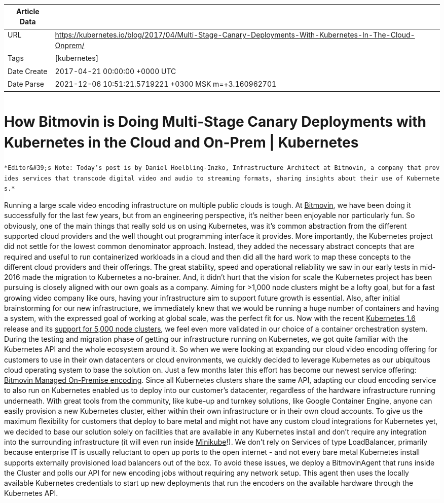 |             Article Data             ||
| ----------------- | ----------------- |
| URL               | https://kubernetes.io/blog/2017/04/Multi-Stage-Canary-Deployments-With-Kubernetes-In-The-Cloud-Onprem/        |
| Tags              | [kubernetes]       |
| Date Create       | 2017-04-21 00:00:00 &#43;0000 UTC |
| Date Parse        | 2021-12-06 10:51:21.5719221 &#43;0300 MSK m=&#43;3.160962701  |

#  How Bitmovin is Doing Multi-Stage Canary Deployments with Kubernetes in the Cloud and On-Prem  | Kubernetes

	
	
	
	
	*Editor&#39;s Note: Today’s post is by Daniel Hoelbling-Inzko, Infrastructure Architect at Bitmovin, a company that provides services that transcode digital video and audio to streaming formats, sharing insights about their use of Kubernetes.*
Running a large scale video encoding infrastructure on multiple public clouds is tough. At [Bitmovin](http://bitmovin.com/), we have been doing it successfully for the last few years, but from an engineering perspective, it’s neither been enjoyable nor particularly fun.
So obviously, one of the main things that really sold us on using Kubernetes, was it’s common abstraction from the different supported cloud providers and the well thought out programming interface it provides. More importantly, the Kubernetes project did not settle for the lowest common denominator approach. Instead, they added the necessary abstract concepts that are required and useful to run containerized workloads in a cloud and then did all the hard work to map these concepts to the different cloud providers and their offerings.
The great stability, speed and operational reliability we saw in our early tests in mid-2016 made the migration to Kubernetes a no-brainer.
And, it didn’t hurt that the vision for scale the Kubernetes project has been pursuing is closely aligned with our own goals as a company. Aiming for &gt;1,000 node clusters might be a lofty goal, but for a fast growing video company like ours, having your infrastructure aim to support future growth is essential. Also, after initial brainstorming for our new infrastructure, we immediately knew that we would be running a huge number of containers and having a system, with the expressed goal of working at global scale, was the perfect fit for us. Now with the recent [Kubernetes 1.6](https://kubernetes.io/blog/2017/03/kubernetes-1-6-multi-user-multi-workloads-at-scale/) release and its [support for 5,000 node clusters](https://kubernetes.io/blog/2017/03/scalability-updates-in-kubernetes-1-6/), we feel even more validated in our choice of a container orchestration system.
During the testing and migration phase of getting our infrastructure running on Kubernetes, we got quite familiar with the Kubernetes API and the whole ecosystem around it. So when we were looking at expanding our cloud video encoding offering for customers to use in their own datacenters or cloud environments, we quickly decided to leverage Kubernetes as our ubiquitous cloud operating system to base the solution on.
Just a few months later this effort has become our newest service offering: [Bitmovin Managed On-Premise encoding](https://bitmovin.com/managed-on-premise-encoding/). Since all Kubernetes clusters share the same API, adapting our cloud encoding service to also run on Kubernetes enabled us to deploy into our customer’s datacenter, regardless of the hardware infrastructure running underneath. With great tools from the community, like kube-up and turnkey solutions, like Google Container Engine, anyone can easily provision a new Kubernetes cluster, either within their own infrastructure or in their own cloud accounts.
To give us the maximum flexibility for customers that deploy to bare metal and might not have any custom cloud integrations for Kubernetes yet, we decided to base our solution solely on facilities that are available in any Kubernetes install and don’t require any integration into the surrounding infrastructure (it will even run inside [Minikube](https://github.com/kubernetes/minikube)!). We don’t rely on Services of type LoadBalancer, primarily because enterprise IT is usually reluctant to open up ports to the open internet - and not every bare metal Kubernetes install supports externally provisioned load balancers out of the box. To avoid these issues, we deploy a BitmovinAgent that runs inside the Cluster and polls our API for new encoding jobs without requiring any network setup. This agent then uses the locally available Kubernetes credentials to start up new deployments that run the encoders on the available hardware through the Kubernetes API.